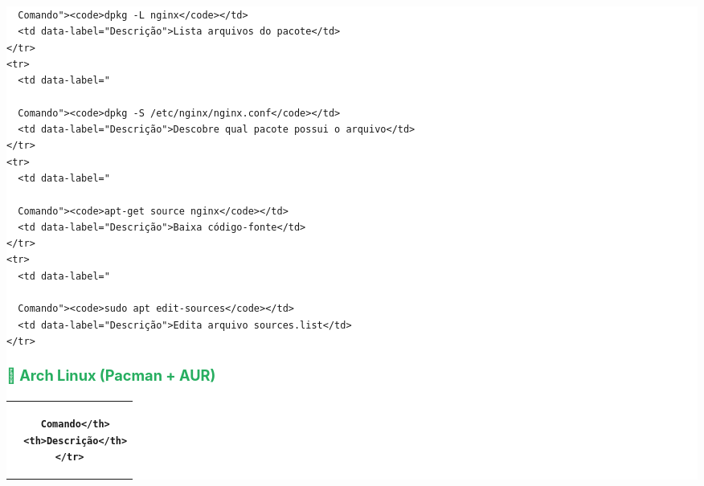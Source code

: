       Comando"><code>dpkg -L nginx</code></td>
      <td data-label="Descrição">Lista arquivos do pacote</td>
    </tr>
    <tr>
      <td data-label="
    
      Comando"><code>dpkg -S /etc/nginx/nginx.conf</code></td>
      <td data-label="Descrição">Descobre qual pacote possui o arquivo</td>
    </tr>
    <tr>
      <td data-label="
    
      Comando"><code>apt-get source nginx</code></td>
      <td data-label="Descrição">Baixa código-fonte</td>
    </tr>
    <tr>
      <td data-label="
    
      Comando"><code>sudo apt edit-sources</code></td>
      <td data-label="Descrição">Edita arquivo sources.list</td>
    </tr>
  </tbody>
</table>
<h3 style="color: #27ae60; margin-top: 20px; font-size: 1.3em;">🏹 Arch Linux (Pacman + AUR)</h3>
<table class="evergreen-table">
  <thead>
    <tr>
      <th>
    
      Comando</th>
      <th>Descrição</th>
    </tr>
  </thead>
  <tbody>
    <tr>
      <td data-label="
    
      Comando"><code>sudo pacman -Sy</code></td>
      <td data-label="Descrição">Sincroniza repositórios</td>
    </tr>
    <tr>
      <td data-label="
    
      Comando"><code>sudo pacman -Syu</code></td>
      <td data-label="Descrição">Atualiza sistema completo</td>
    </tr>
    <tr>
      <td data-label="
    
      Comando"><code>sudo pacman -S vim</code></td>
      <td data-label="Descrição">Instala pacote oficial</td>
    </tr>
    <tr>
      <td data-label="
    